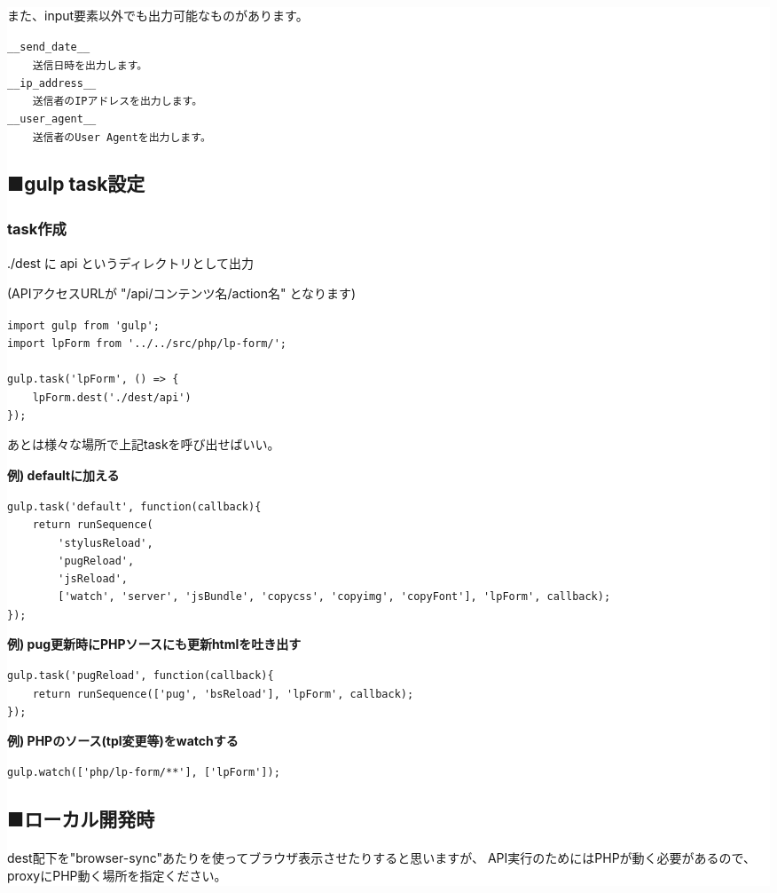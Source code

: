 また、input要素以外でも出力可能なものがあります。
```
__send_date__
    送信日時を出力します。
__ip_address__
    送信者のIPアドレスを出力します。
__user_agent__
    送信者のUser Agentを出力します。
```


## ■gulp task設定

### task作成

./dest に api というディレクトリとして出力

(APIアクセスURLが "/api/コンテンツ名/action名" となります)
```
import gulp from 'gulp';
import lpForm from '../../src/php/lp-form/';

gulp.task('lpForm', () => {
    lpForm.dest('./dest/api')
});
```

あとは様々な場所で上記taskを呼び出せばいい。

**例) defaultに加える**
```
gulp.task('default', function(callback){
	return runSequence(
		'stylusReload',
		'pugReload',
		'jsReload',
		['watch', 'server', 'jsBundle', 'copycss', 'copyimg', 'copyFont'], 'lpForm', callback);
});
```

**例) pug更新時にPHPソースにも更新htmlを吐き出す**
```
gulp.task('pugReload', function(callback){
	return runSequence(['pug', 'bsReload'], 'lpForm', callback);
});
```

**例) PHPのソース(tpl変更等)をwatchする**
```
gulp.watch(['php/lp-form/**'], ['lpForm']);
```

## ■ローカル開発時

dest配下を"browser-sync"あたりを使ってブラウザ表示させたりすると思いますが、
API実行のためにはPHPが動く必要があるので、proxyにPHP動く場所を指定ください。
